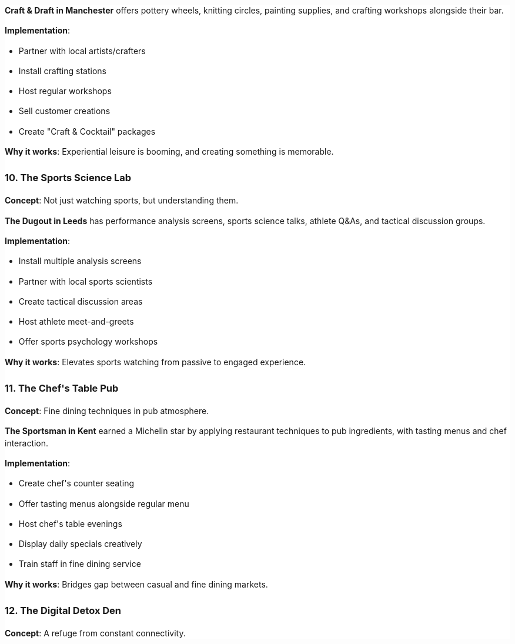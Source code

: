 **Craft & Draft in Manchester** offers pottery wheels, knitting circles, painting supplies, and crafting workshops alongside their bar.

**Implementation**:

- Partner with local artists/crafters

- Install crafting stations

- Host regular workshops

- Sell customer creations

- Create "Craft & Cocktail" packages

**Why it works**: Experiential leisure is booming, and creating something is memorable.

### 10. The Sports Science Lab

**Concept**: Not just watching sports, but understanding them.

**The Dugout in Leeds** has performance analysis screens, sports science talks, athlete Q&As, and tactical discussion groups.

**Implementation**:

- Install multiple analysis screens

- Partner with local sports scientists

- Create tactical discussion areas

- Host athlete meet-and-greets

- Offer sports psychology workshops

**Why it works**: Elevates sports watching from passive to engaged experience.

### 11. The Chef's Table Pub

**Concept**: Fine dining techniques in pub atmosphere.

**The Sportsman in Kent** earned a Michelin star by applying restaurant techniques to pub ingredients, with tasting menus and chef interaction.

**Implementation**:

- Create chef's counter seating

- Offer tasting menus alongside regular menu

- Host chef's table evenings

- Display daily specials creatively

- Train staff in fine dining service

**Why it works**: Bridges gap between casual and fine dining markets.

### 12. The Digital Detox Den

**Concept**: A refuge from constant connectivity.
